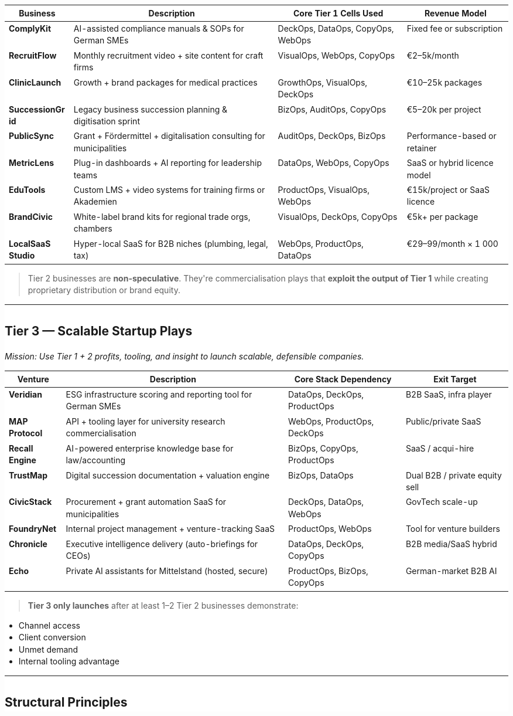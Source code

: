 | Business             | Description                                                         | Core Tier 1 Cells Used            | Revenue Model                 |
| -------------------- | ------------------------------------------------------------------- | --------------------------------- | ----------------------------- |
| **ComplyKit**        | AI-assisted compliance manuals & SOPs for German SMEs               | DeckOps, DataOps, CopyOps, WebOps | Fixed fee or subscription     |
| **RecruitFlow**      | Monthly recruitment video + site content for craft firms            | VisualOps, WebOps, CopyOps        | €2–5k/month                   |
| **ClinicLaunch**     | Growth + brand packages for medical practices                       | GrowthOps, VisualOps, DeckOps     | €10–25k packages              |
| **SuccessionGrid**   | Legacy business succession planning & digitisation sprint           | BizOps, AuditOps, CopyOps         | €5–20k per project            |
| **PublicSync**       | Grant + Fördermittel + digitalisation consulting for municipalities | AuditOps, DeckOps, BizOps         | Performance-based or retainer |
| **MetricLens**       | Plug-in dashboards + AI reporting for leadership teams              | DataOps, WebOps, CopyOps          | SaaS or hybrid licence model  |
| **EduTools**         | Custom LMS + video systems for training firms or Akademien          | ProductOps, VisualOps, WebOps     | €15k/project or SaaS licence  |
| **BrandCivic**       | White-label brand kits for regional trade orgs, chambers            | VisualOps, DeckOps, CopyOps       | €5k+ per package              |
| **LocalSaaS Studio** | Hyper-local SaaS for B2B niches (plumbing, legal, tax)              | WebOps, ProductOps, DataOps       | €29–99/month × 1 000          |

> Tier 2 businesses are **non-speculative**. They're commercialisation plays that **exploit the output of Tier 1** while creating proprietary distribution or brand equity.

---

## **Tier 3 — Scalable Startup Plays**

*Mission: Use Tier 1 + 2 profits, tooling, and insight to launch scalable, defensible companies.*

| Venture           | Description                                                   | Core Stack Dependency        | Exit Target                    |
| ----------------- | ------------------------------------------------------------- | ---------------------------- | ------------------------------ |
| **Veridian**      | ESG infrastructure scoring and reporting tool for German SMEs | DataOps, DeckOps, ProductOps | B2B SaaS, infra player         |
| **MAP Protocol**  | API + tooling layer for university research commercialisation | WebOps, ProductOps, DeckOps  | Public/private SaaS            |
| **Recall Engine** | AI-powered enterprise knowledge base for law/accounting       | BizOps, CopyOps, ProductOps  | SaaS / acqui-hire              |
| **TrustMap**      | Digital succession documentation + valuation engine           | BizOps, DataOps              | Dual B2B / private equity sell |
| **CivicStack**    | Procurement + grant automation SaaS for municipalities        | DeckOps, DataOps, WebOps     | GovTech scale-up               |
| **FoundryNet**    | Internal project management + venture-tracking SaaS           | ProductOps, WebOps           | Tool for venture builders      |
| **Chronicle**     | Executive intelligence delivery (auto-briefings for CEOs)     | DataOps, DeckOps, CopyOps    | B2B media/SaaS hybrid          |
| **Echo**          | Private AI assistants for Mittelstand (hosted, secure)        | ProductOps, BizOps, CopyOps  | German-market B2B AI           |

> **Tier 3 only launches** after at least 1–2 Tier 2 businesses demonstrate:

* Channel access
* Client conversion
* Unmet demand
* Internal tooling advantage

---

## Structural Principles
